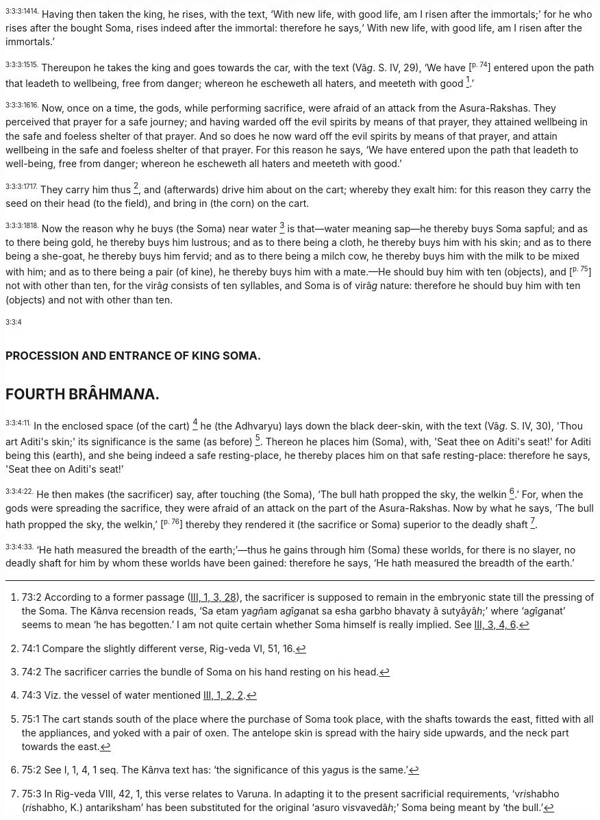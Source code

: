 <span id="v3_3_3_1414"><sup><small>3:3:3:1414.</small></sup></span>  Having then taken the king, he rises, with the text, ‘With new life, with good life, am I risen after the immortals;’ for he who rises after the bought Soma, rises indeed after the immortal: therefore he says,‘ With new life, with good life, am I risen after the immortals.’

<span id="v3_3_3_1515"><sup><small>3:3:3:1515.</small></sup></span>  Thereupon he takes the king and goes towards the car, with the text (Vâ<i>g</i>. S. IV, 29), ‘We have <span id="p74">[<sup><small>p. 74</small></sup>]</span> entered upon the path that leadeth to wellbeing, free from danger; whereon he escheweth all haters, and meeteth with good [^196].’

<span id="v3_3_3_1616"><sup><small>3:3:3:1616.</small></sup></span>  Now, once on a time, the gods, while performing sacrifice, were afraid of an attack from the Asura-Rakshas. They perceived that prayer for a safe journey; and having warded off the evil spirits by means of that prayer, they attained wellbeing in the safe and foeless shelter of that prayer. And so does he now ward off the evil spirits by means of that prayer, and attain wellbeing in the safe and foeless shelter of that prayer. For this reason he says, ‘We have entered upon the path that leadeth to well-being, free from danger; whereon he escheweth all haters and meeteth with good.’

<span id="v3_3_3_1717"><sup><small>3:3:3:1717.</small></sup></span>  They carry him thus [^197], and (afterwards) drive him about on the cart; whereby they exalt him: for this reason they carry the seed on their head (to the field), and bring in (the corn) on the cart.

<span id="v3_3_3_1818"><sup><small>3:3:3:1818.</small></sup></span>  Now the reason why he buys (the Soma) near water [^198] is that—water meaning sap—he thereby buys Soma sapful; and as to there being gold, he thereby buys him lustrous; and as to there being a cloth, he thereby buys him with his skin; and as to there being a she-goat, he thereby buys him fervid; and as to there being a milch cow, he thereby buys him with the milk to be mixed with him; and as to there being a pair (of kine), he thereby buys him with a mate.—He should buy him with ten (objects), and <span id="p75">[<sup><small>p. 75</small></sup>]</span> not with other than ten, for the virâ<i>g</i> consists of ten syllables, and Soma is of virâ<i>g</i> nature: therefore he should buy him with ten (objects) and not with other than ten.


<span id="v3_3_4"><sup><small>3:3:4</small></sup></span>

### PROCESSION AND ENTRANCE OF KING SOMA.

## FOURTH BRÂHMA<i>N</i>A.

<span id="v3_3_4_11"><sup><small>3:3:4:11.</small></sup></span>  In the enclosed space (of the cart) [^199] he (the Adhvaryu) lays down the black deer-skin, with the text (Vâ<i>g</i>. S. IV, 30), 'Thou art Aditi's skin;' its significance is the same (as before) [^200]. Thereon he places him (Soma), with, 'Seat thee on Aditi's seat!' for Aditi being this (earth), and she being indeed a safe resting-place, he thereby places him on that safe resting-place: therefore he says, 'Seat thee on Aditi's seat!’

<span id="v3_3_4_22"><sup><small>3:3:4:22.</small></sup></span>  He then makes (the sacrificer) say, after touching (the Soma), ‘The bull hath propped the sky, the welkin [^201].’ For, when the gods were spreading the sacrifice, they were afraid of an attack on the part of the Asura-Rakshas. Now by what he says, ‘The bull hath propped the sky, the welkin,’ <span id="p76">[<sup><small>p. 76</small></sup>]</span> thereby they rendered it (the sacrifice or Soma) superior to the deadly shaft [^202].

<span id="v3_3_4_33"><sup><small>3:3:4:33.</small></sup></span>  ‘He hath measured the breadth of the earth;’—thus he gains through him (Soma) these worlds, for there is no slayer, no deadly shaft for him by whom these worlds have been gained: therefore he says, ‘He hath measured the breadth of the earth.’


[^158]: 58:2 Viz. into seven foot-prints of her right fore-foot. According to p. 59 Taitt. S. VI, 1, 8, 1 he steps into six foot-prints and offers on the seventh. According to Kâty. VII, 6, 17 they pass (or overstep, atikram) six foot-prints and sit down round the seventh.
[^159]: 59:1 Literally, ‘by a form (rûpe<i>n</i>a) of Vâ<i>k</i> (speech),’ viz. the text which is pronounced.
[^160]: 59:2 This can scarcely be the correct reading. The Kâ<i>n</i>va text has the more acceptable reading, ‘B<i>ri</i>haspati being the Brahman, and felicity the sacrifice, he thereby says, “May the Brahman make thee rest (or delight, ramayatu) in the good (work), the sacrifice!”’
[^161]: 59:3 According to the comm. on Kâty. VII, 6, 17 the Brahman and the Sacrificer are to sit on the south, the Adhvaryu on the west, and the Nesh<i>t</i><i>ri</i> on the north side of the foot-print.
[^162]: 60:1 See the legend, part i, p. 216 seq.; especially I, 8, 1, 7; 20; and p. 226, note 3.
[^163]: 60:2 According to the comm. on Kâty. VII, 6, 20, it would rather seem that he scratches with the sphya all over the foot-print and then takes out the loose dust (pâ<i>m</i>sûn) and throws it into the pan.
[^164]: 61:1 The Kâ<i>n</i>va text (Sa<i>m</i>hitâ and Br.) has asme instead of me.
[^165]: 61:2 See St. Petersb. Dict. s. v. totas. The Kâ<i>n</i>va text explains it similarly: ‘tvayi tvayi pa<i>s</i>ava<i>h</i>.’ The Taitt. S. VI, 1, 8, 5 has ‘Tote râya<i>h</i>’—“Thine (?) is wealth” thus for the wife, for she, the wife, is one half of himself.’
[^166]: 62:1 The Kâ<i>n</i>va text reads ‘may I obtain heroes.’
[^167]: 62:2 This arithmetical feat of Indra and Vish<i>n</i>u is apparently already referred to in Rig-veda VI, 69, 8, though nothing is said there as to the difficulty regarding the odd cow. The threefold division seems to refer to Vish<i>n</i>u's three steps, by which (as the sun) he measures the sky; or to the division of the universe into the three worlds (?). See also Ait. Br. VI, 15.
[^168]: 62:3 Or, drives forth (from the enemy's stables). The red cows are compared with the red clouds, which appear after the thunderstorm (i.e. after king Indra's battle with V<i>ri</i>tra).
[^169]: 62:4 Sâya<i>n</i>a takes ‘<i>s</i>yetâkshî’ as ‘black-eyed (k<i>ri</i>sh<i>n</i>alo<i>k</i>anâ).’
[^170]: 62:5 ‘Aru<i>n</i>â;’ the Kâ<i>n</i>va text adds, ‘for that one nearest to it (the brown one, or Soma-cow proper) in appearance.’
[^171]: 63:1 ‘Akar<i>n</i>â;’ the Kâ<i>n</i>va text has ‘anupârsh<i>t</i>akar<i>n</i>â (one whose ears are not perforated?),’ and instead of ‘alakshitâ (not specially marked),’ it reads ‘a<i>s</i>ro<i>n</i>â (a<i>s</i>lo<i>n</i>â), not lame.’
[^172]: 63:2 That is, with one hoof undivided (seven-toed).
[^173]: 63:3 The construction in the original is as usual in the oratio directa.
[^174]: 63:4 Viz. to the nameless (or ring) finger. Kâty. VII, 6, 27.
[^175]: 64:1 I do not think ‘asya’ could refer to the sacrificer, in opposition to ‘etasya’ (Soma); nor can the latter be construed with the following relative clause ‘sa yo . . .’ The Kâ<i>n</i>va text reads, Tad yad eva <i>s</i>obhanatama<i>m</i> tat somopanahana<i>m</i> syâd, vâso by asyaitad bhavati; sa yo haita<i>k</i> <i>kh</i>obhanatama<i>m</i> kurute, <i>s</i>obhate haiva sa<i>h</i>, &c.
[^176]: 64:2 The Pratiprasthât<i>ri</i>, in the first place, takes the Soma-plants (from the seller) and puts them on an ox-hide, dyed red and spread on the ground at the place (in the east of the hall) where the ‘sounding-holes’ will be dug (see [III, 5, 4, 1](Book_2_3_5#v3_5_4_1) seq.). The seller of the Soma, who is to be either of the Kutsa tribe or a <i>S</i>ûdra, then picks the Soma, breaking the plants at the joints. A jar filled with water is placed in front of the Soma, and a Brâhman (or the assistant of the Brahman, viz. the Brâhma<i>n</i>â_kh<i>a</i>m_sin) sits down by the (right or south) side of the Soma. Kâty. VII, 6, 1-6.
[^177]: 65:1 The three parts refer to the three Savanas, at which the respective metres are used. See [IV, 3, 2, 7](Book_2_4_3#v4_3_2_7) seq.
[^178]: 65:2 Bhâgam appears to have been lost here, since a play on that word seems to be intended, which might perhaps be reproduced by lot.' It is given both at the Kâ<i>n</i>va text and at [III, 4, 1, 7](Book_2_3_4#v3_4_1_7).
[^179]: 65:3 For the <i>S</i>ukra-graha, see [IV, 2, 1, 1](Book_2_4_2#v4_2_1_1) seq.
[^180]: 66:1 Ati<i>kh</i>andas (‘over-metre’) is the generic name for the metres which number more than forty-eight syllables: hence it is said to include all the other metres which consist of fewer syllables. See VIII, 6, 2, 23, where the term is explained by atti-<i>kh</i>andâ<i>h</i> (metre-eater).’
[^181]: 66:2 Or, that divine invigorator of the two ‘o<i>n</i>i.’ According to the St. Petersb. Dict., ‘o<i>n</i>i’ would seem to refer to two parts of the Soma-press. Professor Ludwig takes it to mean ‘press-arm’ and the ‘arm’ generally, which suits very well some of the passages in which the word occurs. Here, in the loc. or gen. case, it can scarcely mean ‘arms’ (though Savit<i>ri</i>'s two arms are often referred to as dispelling the darkness and keeping asunder the spaces, cf. Rig-veda II, 38, 2; IV, 53, 3; 4; VI, 75, 1; 5; VII, 45, 2), but apparently refers to ‘heaven and earth’ being thus equivalent to p. 67 the two <i>k</i>amû (originally the two receptacles or bowls into which the pressed Soma flows) in Rig-veda III, 55, 20.
[^182]: 67:1 Viz. with the same formula, repeating it each time. The meting out of the Soma is done with the fingers of the right hand, first with all five, and then successively turning in one (beginning with the thumb), till the little finger remains with which he takes Soma twice, whereupon he again successively releases the fingers.
[^183]: 67:2 There is some doubt as to whether this refers to the preceding ‘with all (viz. ten fingers);’ or whether he is to take for the tenth time some Soma with the five fingers of the right hand, and then once more (without muttering the text) with the joined hands. See Kâty. VII, 7, 18, 29. The text seems to be purposely vague.
[^184]: 68:1 The virâ<i>g</i> (the shining' or ‘ruling’ metre) consists of (generally three or four) pâdas of ten syllables each: hence it is here connected with the ten metings out of Soma.
[^185]: 68:2 The Soma representing offspring, he gives the bundle a shape resembling the human body.
[^186]: 69:1 That is, for one-eighth of a cow, each foot consisting of two hoofs (or toes, <i>s</i>apha).
[^187]: 70:1 That is, according to Kâty. VII, 8, 5, in making him touch the gold. The Kâ<i>n</i>va text has, ‘Thereupon he buys him (Soma) with gold.’
[^188]: 70:2 Or, according to the commentaries, ‘he frightens the Soma-seller (by threatening to take back the money).’
[^189]: 70:3 ? Sagme (? compact), explained by the commentators as meaning the sacrificer. Perhaps it may mean, ‘one of the parties to an agreement,’ and hence here the sacrificer as the bargainee. The Kâ<i>n</i>va text reads, He then takes it back again (punar âdatte) with ‘Sagme to go<i>h</i>,’ and throws it down with ‘Ours thy gold.’
[^190]: 71:1 According to some authorities, the gold is again taken away forcibly from the Soma-seller by the Adhvaryu, after the sacrificer has uncovered his head (paragraph a 2), and the seller is driven away by blows with a speckled cane. Kâty. VII, 8, 27. According to Âpastamba (ib.), he buys off the Soma-cow with another cow, and then dismisses her to the cow-pen; and if the Soma-seller objects, he is to be beaten with a speckled cane. The Mânava-sûtra merely says, that they are to give the Soma-seller something for compensation. The whole transaction was evidently a feigned purchase, symbolising the acquisition of the Soma by the gods from the Gandharvas. The real bargain was probably concluded before the sacrificial performance. See also Haug, Ait. Br. Transl. p. 59, note 2.
[^191]: 71:2 While making over the she-goat to the Soma-seller with his left hand, he receives the Soma with the right.
[^192]: 72:1 Sâya<i>n</i>a takes â-a<i>g</i> in the sense of ‘to go to, to come’ (â<i>g</i>â, the corner); because the sacrificer through her comes to Soma.
[^193]: 72:2 See part i, introduction, p. xix, note 4.
[^194]: 72:3 ‘For those same Gandharvas, the overseers of the Guardians of Soma, they are (meant) in lieu of those (? hearth-mounds), for those are their names: it is to them that he thereby assigns those (objects constituting the purchase-price), and thus he becomes debtless towards them.’ Kâ<i>n</i>va text. See also part i, p. 183, note 2.
[^195]: 73:1 See [III, 2, 1, 16](Book_2_3_2#v3_2_1_16). His wife does the same.
[^196]: 73:2 According to a former passage ([III, 1, 3, 28](Book_2_3_1#v3_1_3_28)), the sacrificer is supposed to remain in the embryonic state till the pressing of the Soma. The Kâ<i>n</i>va recension reads, ‘Sa etam ya<i>g</i><i>ñ</i>am a<i>g</i>î<i>g</i>anat sa esha garbho bhavaty â sutyâyâ<i>h</i>;’ where ‘a<i>g</i>î<i>g</i>anat’ seems to mean ‘he has begotten.’ I am not quite certain whether Soma himself is really implied. See [III, 3, 4, 6](Book_2_3_3#v3_3_4_6).
[^197]: 74:1 Compare the slightly different verse, Rig-veda VI, 51, 16.
[^198]: 74:2 The sacrificer carries the bundle of Soma on his hand resting on his head.
[^199]: 74:3 Viz. the vessel of water mentioned [III, 1, 2, 2](Book_2_3_1#v3_1_2_2).
[^200]: 75:1 The cart stands south of the place where the purchase of Soma took place, with the shafts towards the east, fitted with all the appliances, and yoked with a pair of oxen. The antelope skin is spread with the hairy side upwards, and the neck part towards the east.
[^201]: 75:2 See I, 1, 4, 1 seq. The Kâ<i>n</i>va text has: ‘the significance of this ya<i>g</i>us is the same.’
[^202]: 75:3 In Rig-veda VIII, 42, 1, this verse relates to Varu<i>n</i>a. In adapting it to the present sacrificial requirements, ‘v<i>ri</i>shabho (<i>ri</i>shabho, K.) antariksham’ has been substituted for the original ‘asuro vi<i>s</i>vavedâ<i>h</i>;’ Soma being meant by ‘the bull.’
[^203]: 76:1 Or, superior to (beyond the reach of) the slayer (or the blow), ‘<i>g</i>yâyâ<i>m</i>sa<i>m</i> vadhât.’
[^204]: 77:1 ‘Into the waters (apsu),’ Rig-veda.
[^205]: 77:2 See [III, 2, 1, 1](Book_2_3_2#v3_2_1_1) seq.
[^206]: 77:3 He is to fasten it to a staff fixed to the pole of the cart near the yoke. Kâty. VII, 9, 9.
[^207]: 77:4 The Subrâhma<i>n</i>yâ is one of the assistants of the Udgât<i>ri</i> (chanter of Sâma-hymns). He stands on the ground between the two shafts in front of the yoke; the two planks, according to Sâya<i>n</i>a, reaching up to his chin.
[^208]: 78:1 See I, 7, 1, I; part i, p. 183. According to Ait. Br. III, 26, K<i>ri</i>sânu the Soma-keeper's arrow cut off one of the talons of Gâyatrî's left foot, which was turned into a porcupine.
[^209]: 79:1 Apâlamba, a piece of wood fastened to the back part of the cart to prevent its running backwards when going up-hill; or, according to others, a rope used for retarding the progress of the cart in going down-hill. Kâty. VII, 9, 15 comm. The cart stands with the oxen towards the east; it is then wheeled round towards the right to the west and driven to the hall, in front of which it is turned towards the north; the Soma being then taken down. See Ait. Br. I, 14.
[^210]: 79:2 The duties of the Hot<i>ri</i>, while the Soma-cart is driven to the hall, are set forth Â<i>s</i>v. <i>S</i>rautas. IV, 4: He stands three feet behind the cart between the two wheel tracks, and throws thrice dust towards the south with the fore-part of his foot without moving the heel, with the formula, ‘Thou art wise, thou art intelligent, thou upholding all things: drive away the danger arising from men!’ Thereupon, after uttering the sound ‘Him,’ he recites eight verses, or, the first and last being recited thrice each, in all twelve verses. Cf. Ait. Br. I, 13. He first remains standing in the same place and recites thrice the first verse. Then in following the cart he recites the five following verses. The cart having now stopped, he walks round it on its right (south) side, and while looking on the Soma follows it while it is placed on the throne. He then touches it and completes his recitation by the last two verses. The first of these two verses is the same which the sacrificer is to mutter (with the Adhvaryu) while Soma is carried into the hall, and which is given in [paragraph 30](Book_2_3_3#v3_3_4_30).
[^211]: 79:3 While the Soma is driven to the hall, the sacrificer has to hold on to it from behind.
[^212]: 79:4 ‘Asya râ<i>g</i>âna<i>h</i> sabhâgâ<i>h</i>;’—Soma seems to be compared here with an emperor or overlord of kings (adhirâ<i>g</i>o râ<i>g</i><i>ñ</i>âm, V, 4,2,2), who is holding a royal court (ra<i>g</i>asabhâ), or a Darbar, to which the under-kings are flocking. Sâya<i>n</i>a seems to interpret the passage differently: apy asya râ<i>g</i>âna<i>h</i> iti sabhâgâ ity anena râ<i>g</i><i>ñ</i>âm anatikrama<i>n</i>îyam p. 80 uktam bhavati; api sambhâvanâyâm madhuparkam âha ‘râ<i>g</i><i>ñ</i>e <i>k</i>â<i>k</i>ârya<i>s</i>va<i>s</i>urapit<i>ri</i>vyamâtulâna<i>m</i> <i>k</i>eti’ (Â<i>s</i>v. G<i>ri</i>hyas. I, 24) sambhâvanîyânâm madhye râ<i>g</i><i>ñ</i>âm prathamato nirdi<i>s</i>ena (!) <i>s</i>resh<i>th</i>yâvagamâd itarapû<i>g</i>yopalakshakatvenâpy asya râ<i>g</i>âna iti nirde<i>s</i>a iti mantavyam, râ<i>g</i><i>ñ</i>a âgatân svayam prahva eva san pûrvas tebhya<i>h</i> prâg evâbhivadati vâgvyavahâra<i>m</i> karoti. The Kâ<i>n</i>va text reads: For he is his gracious lord, therefore he heeds not even a king; and yet (?) he is the first to salute the kings: thus he is indeed gracious to him: ‘esha vâ etasya bhadro bhavati, tasmâd esha na râ<i>g</i>âna<i>m</i> <i>k</i>anâdriyate ’tho pûrvo râ<i>g</i><i>ñ</i>o ’bhivadati tathâsyaisha eva bhadro bhavati(!).’
[^213]: 80:1 Or, they can only shoot after his body, ‘<i>s</i>arîram evânvavahanti.’ The Kâ<i>n</i>va text has athâsyeda<i>m</i> <i>s</i>arîram evânasâ ’nvâvahanti,' i.e. ‘Now they only bring his body with the cart.’ The MS. of Sâya<i>n</i>a also has ‘anvâvahanti,’ but it explains it by ‘<i>s</i>yenîbhâvâd upâdeyasya sârâ<i>m</i><i>s</i>asya bâdhâbhâvâd dhantâ <i>s</i>arîram evânugatya hanti nâtmânam.’
[^214]: 81:1 This myth, according to which Indra was supposed to have assumed the form of a ram and to have carried off Medhâtithi, the Kâ<i>n</i>va (or, according to others, to have robbed him of his Soma), appears to be alluded to in Rig-veda VIII, 2, 40. On the possible connection of the myth with the Greek one of Ganymede, see Weber, Ind. Stud. IX, p. 40. Sâya<i>n</i>a does not explain the Subrahma<i>n</i>yâ formula, but remarks, that he has already done so in the Sâma-brâhma<i>n</i>a (viz. in the Sha<i>d</i>vi<i>m</i><i>s</i>a).
[^215]: 81:2 According to Rig-veda I, 51, 13, Indra became the wife (menâ) of V<i>ri</i>sha<i>n</i>a<i>s</i>va (Mena); the reason for this transformation being, according to the Sha<i>d</i>vi<i>m</i><i>s</i>a Br., that he was in love with Menâ or Menakâ, the daughter of that king (or sage). Ind. Stud. I, p. 38. The later explanation of the simple statement of the <i>Ri</i>k seems of doubtful authenticity, unless the choice of the word menâ for ‘wife’ was intended by the bard as an allusion to the name of the king's daughter. It is more likely that the myth alluded to in the <i>Ri</i>k had been forgotten at the time of the Brâhma<i>n</i>as, and a new version of it was invented, based on the ‘menâ’ of the original. Haug, Transl. Ait. Br. p. 383, takes Menâ here as a name.
[^216]: 81:3 This is another of Indra's love-myths about which very little is known. Ahalyâ (Maitreyî) is said to have been the wife of the <i>Ri</i>shi Gautama (or of Kau<i>s</i>ika, according to Sha<i>d</i>v. Br.) and to have been loved by Indra.
[^217]: 82:1 According to Sâya<i>n</i>a on Rig-veda I, 10, 11 (where Indra is called Kau<i>s</i>ika, ‘favourable to the Ku<i>s</i>ikas’) Ku<i>s</i>ika desired to have a son equal to Indra, whence the latter was born as Ku<i>s</i>ika's son Gâthin (Gâdhin). Differently Sây. on Taitt. Âr. I, 12, 4.
[^218]: 82:2 The Sha<i>d</i>v. Br. (Ind. Stud. I, p. 38) explains this as follows:—The Gods and Asuras were at war with each other. Gotama was performing austerities between them. Indra went up to him and said, ‘Go out as our spy.’ ‘I cannot,’ he replied. ‘Then I will go in your form.’ ‘As thou thinkest fit!’ And because he (Indra) went about in the form of Gotama, passing himself off as Gotama, therefore he says, ‘thou who callest thee Gotama.’
[^219]: 82:3 The Kâ<i>n</i>va text also states that this last portion of the formula was devised by Âru<i>n</i>i, but nothing is said as to its use being optional.
[^220]: 82:4 For variations of this concluding part of the Subrahma<i>n</i>yâ in different schools, see Lâ<i>t</i>y. <i>S</i>r. I, 3, 3 seq.; also notes to [III, 9, 3, 10](Book_2_3_9#v3_9_3_10); IV, 9, 6, 25 (?); Haug, Transl. Ait. Br. p. 383.
[^221]: 82:5 See [III, 1, 3, 1](Book_2_3_1#v3_1_3_1) seq.
[^222]: 83:1 ‘By this victim he redeems himself, the victim, and with that redeemed self, now his own, he sacrifices.’ Kâ<i>n</i>va rec.
[^223]: 83:2 Skambha visar<i>g</i>anî (‘support or pin of the prop’) is taken by Sâya<i>n</i>a in the sense of ‘offshoot of the prop’ or ‘that which is let go (s<i>ri</i>sh<i>t</i>a) by the prop.’
[^224]: 83:3 I.e. belongs to Varu<i>n</i>a or is of Varu<i>n</i>a's nature (varu<i>n</i>yo p. 84 bhavati). Sâya<i>n</i>a (if the MS. is correct) takes it in the sense of ‘is Varu<i>n</i>a himself,’ etasmin krîtâvasare somo varu<i>n</i>o bhavati.
[^225]: 84:1 Or, ‘may the sacrifice encompass them all,’ if, with Grassmann and Ludwig, we read ‘ya<i>g</i><i>ñ</i>a<i>h</i>’ instead of ‘ya<i>g</i><i>ñ</i>am.’ This verse is likewise recited (? at the same time) by the Hot<i>ri</i>, see [p. 79](#p79), note [^209].